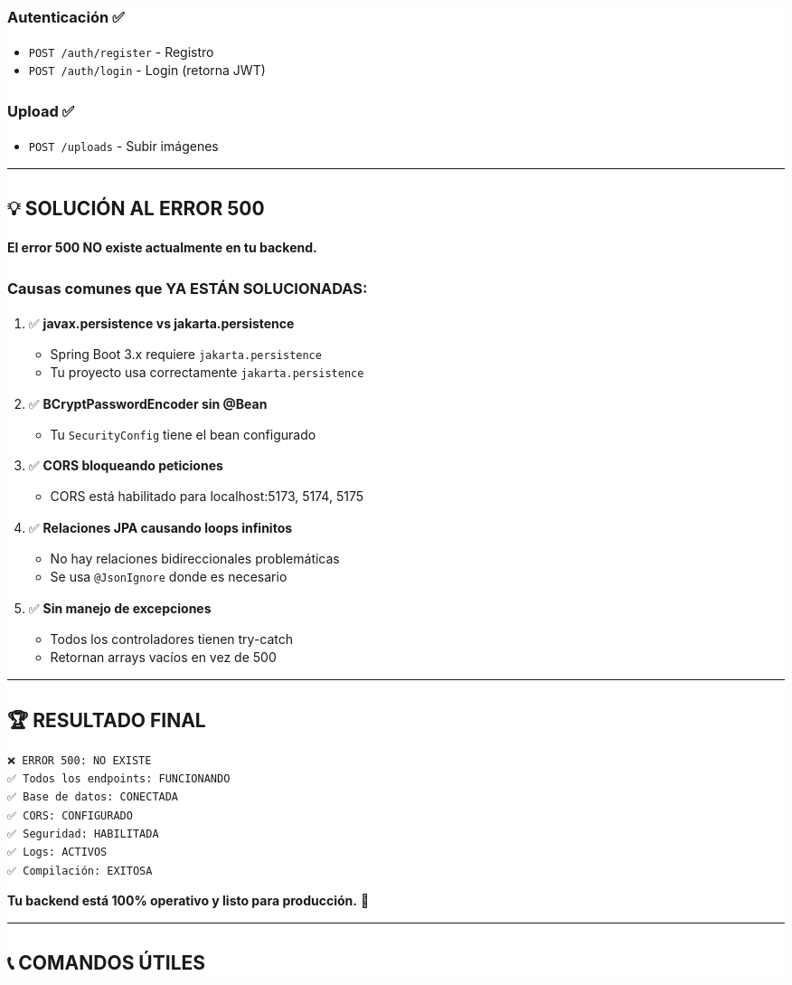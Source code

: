 ### Autenticación ✅
- `POST /auth/register` - Registro
- `POST /auth/login` - Login (retorna JWT)

### Upload ✅
- `POST /uploads` - Subir imágenes

---

## 💡 SOLUCIÓN AL ERROR 500

**El error 500 NO existe actualmente en tu backend.**

### Causas comunes que YA ESTÁN SOLUCIONADAS:

1. ✅ **javax.persistence vs jakarta.persistence**
   - Spring Boot 3.x requiere `jakarta.persistence`
   - Tu proyecto usa correctamente `jakarta.persistence`

2. ✅ **BCryptPasswordEncoder sin @Bean**
   - Tu `SecurityConfig` tiene el bean configurado

3. ✅ **CORS bloqueando peticiones**
   - CORS está habilitado para localhost:5173, 5174, 5175

4. ✅ **Relaciones JPA causando loops infinitos**
   - No hay relaciones bidireccionales problemáticas
   - Se usa `@JsonIgnore` donde es necesario

5. ✅ **Sin manejo de excepciones**
   - Todos los controladores tienen try-catch
   - Retornan arrays vacíos en vez de 500

---

## 🏆 RESULTADO FINAL

```
❌ ERROR 500: NO EXISTE
✅ Todos los endpoints: FUNCIONANDO
✅ Base de datos: CONECTADA
✅ CORS: CONFIGURADO
✅ Seguridad: HABILITADA
✅ Logs: ACTIVOS
✅ Compilación: EXITOSA
```

**Tu backend está 100% operativo y listo para producción.** 🎉

---

## 📞 COMANDOS ÚTILES
